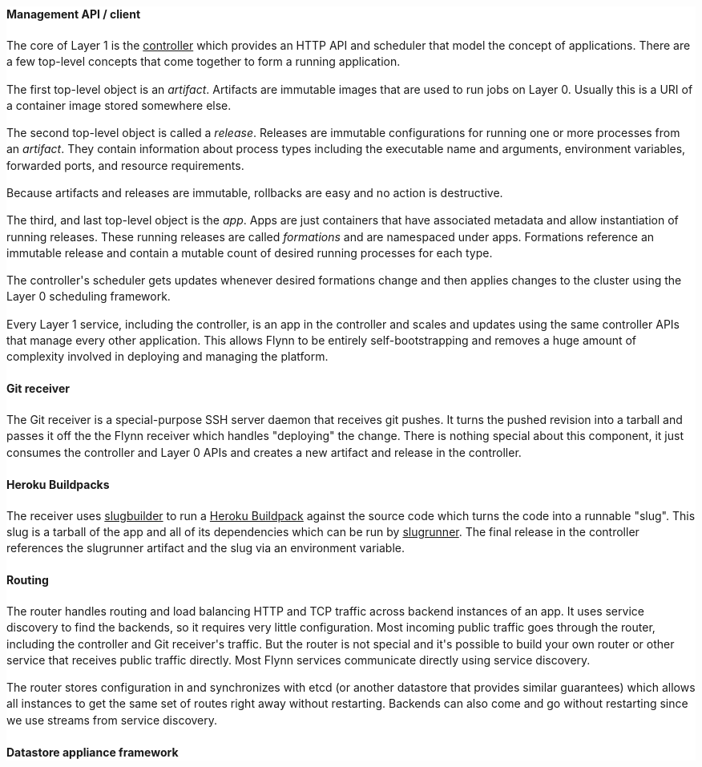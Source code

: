 #### Management API / client

The core of Layer 1 is the [controller](https://github.com/flynn/flynn/tree/master/controller) which provides an HTTP API and scheduler that model the concept of applications. There are a few top-level concepts that come together to form a running application.

The first top-level object is an *artifact*. Artifacts are immutable images that are used to run jobs on Layer 0. Usually this is a URI of a container image stored somewhere else.

The second top-level object is called a *release*. Releases are immutable configurations for running one or more processes from an *artifact*. They contain information about process types including the executable name and arguments, environment variables, forwarded ports, and resource requirements.

Because artifacts and releases are immutable, rollbacks are easy and no action is destructive.

The third, and last top-level object is the *app*. Apps are just containers that have associated metadata and allow instantiation of running releases. These running releases are called *formations* and are namespaced under apps. Formations reference an immutable release and contain a mutable count of desired running processes for each type.

The controller's scheduler gets updates whenever desired formations change and then applies changes to the cluster using the Layer 0 scheduling framework.

Every Layer 1 service, including the controller, is an app in the controller and scales and updates using the same controller APIs that manage every other application. This allows Flynn to be entirely self-bootstrapping and removes a huge amount of complexity involved in deploying and managing the platform.

#### Git receiver

The Git receiver is a special-purpose SSH server daemon that receives git pushes. It turns the pushed revision into a tarball and passes it off the the Flynn receiver which handles "deploying" the change. There is nothing special about this component, it just consumes the controller and Layer 0 APIs and creates a new artifact and release in the controller.

#### Heroku Buildpacks

The receiver uses [slugbuilder](https://github.com/flynn/flynn/tree/master/slugbuilder) to run a [Heroku Buildpack](https://devcenter.heroku.com/articles/buildpacks) against the source code which turns the code into a runnable "slug". This slug is a tarball of the app and all of its dependencies which can be run by [slugrunner](https://github.com/flynn/flynn/tree/master/slugrunner). The final release in the controller references the slugrunner artifact and the slug via an environment variable.

#### Routing

The router handles routing and load balancing HTTP and TCP traffic across backend instances of an app. It uses service discovery to find the backends, so it requires very little configuration. Most incoming public traffic goes through the router, including the controller and Git receiver's traffic. But the router is not special and it's possible to build your own router or other service that receives public traffic directly. Most Flynn services communicate directly using service discovery.

The router stores configuration in and synchronizes with etcd (or another datastore that provides similar guarantees) which allows all instances to get the same set of routes right away without restarting. Backends can also come and go without restarting since we use streams from service discovery.

#### Datastore appliance framework
